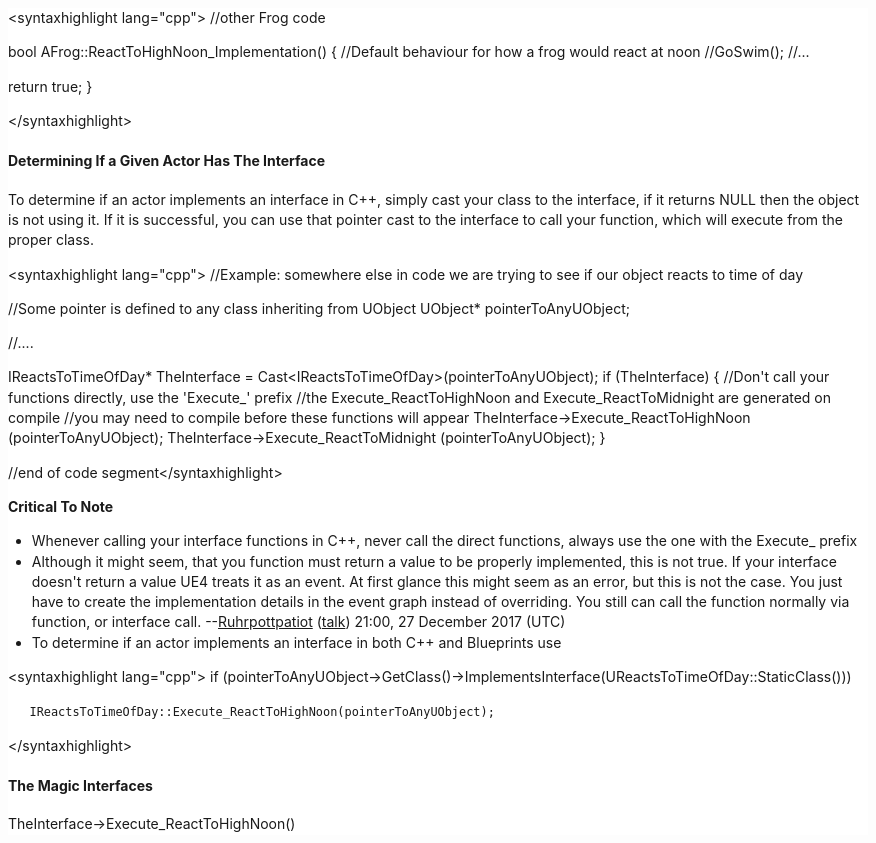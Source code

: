 &lt;syntaxhighlight lang="cpp"&gt; //other Frog code

bool AFrog::ReactToHighNoon\_Implementation\(\) { //Default behaviour for how a frog would react at noon //GoSwim\(\); //...

 return true; }

&lt;/syntaxhighlight&gt;

#### Determining If a Given Actor Has The Interface

To determine if an actor implements an interface in C++, simply cast your class to the interface, if it returns NULL then the object is not using it. If it is successful, you can use that pointer cast to the interface to call your function, which will execute from the proper class.

&lt;syntaxhighlight lang="cpp"&gt; //Example: somewhere else in code we are trying to see if our object reacts to time of day

//Some pointer is defined to any class inheriting from UObject UObject\* pointerToAnyUObject;

//....

  
 IReactsToTimeOfDay\* TheInterface = Cast&lt;IReactsToTimeOfDay&gt;\(pointerToAnyUObject\); if \(TheInterface\) { //Don't call your functions directly, use the 'Execute\_' prefix //the Execute\_ReactToHighNoon and Execute\_ReactToMidnight are generated on compile //you may need to compile before these functions will appear TheInterface-&gt;Execute\_ReactToHighNoon \(pointerToAnyUObject\); TheInterface-&gt;Execute\_ReactToMidnight \(pointerToAnyUObject\); }

  
 //end of code segment&lt;/syntaxhighlight&gt;

  
 **Critical To Note**

*  Whenever calling your interface functions in C++, never call the direct functions, always use the one with the Execute\_ prefix
*  Although it might seem, that you function must return a value to be properly implemented, this is not true. If your interface doesn't return a value UE4 treats it as an event. At first glance this might seem as an error, but this is not the case. You just have to create the implementation details in the event graph instead of overriding. You still can call the function normally via function, or interface call. --[Ruhrpottpatiot](https://web.archive.org/web/20181002150134/https://wiki.unrealengine.com/index.php?title=User:Ruhrpottpatiot&action=edit&redlink=1) \([talk](https://web.archive.org/web/20181002150134/https://wiki.unrealengine.com/index.php?title=User_talk:Ruhrpottpatiot&action=edit&redlink=1)\) 21:00, 27 December 2017 \(UTC\)
*  To determine if an actor implements an interface in both C++ and Blueprints use

&lt;syntaxhighlight lang="cpp"&gt; if \(pointerToAnyUObject-&gt;GetClass\(\)-&gt;ImplementsInterface\(UReactsToTimeOfDay::StaticClass\(\)\)\)

```text
   IReactsToTimeOfDay::Execute_ReactToHighNoon(pointerToAnyUObject);
```

&lt;/syntaxhighlight&gt;

#### The Magic Interfaces

TheInterface-&gt;Execute\_ReactToHighNoon\(\)
